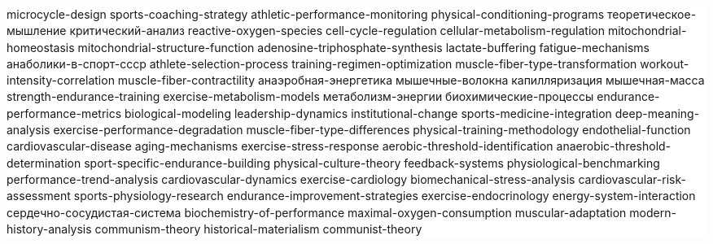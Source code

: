 microcycle-design
sports-coaching-strategy
athletic-performance-monitoring
physical-conditioning-programs
теоретическое-мышление
критический-анализ
reactive-oxygen-species
cell-cycle-regulation
cellular-metabolism-regulation
mitochondrial-homeostasis
mitochondrial-structure-function
adenosine-triphosphate-synthesis
lactate-buffering
fatigue-mechanisms
анаболики-в-спорт-ссср
athlete-selection-process
training-regimen-optimization
muscle-fiber-type-transformation
workout-intensity-correlation
muscle-fiber-contractility
анаэробная-энергетика
мышечные-волокна
капилляризация
мышечная-масса
strength-endurance-training
exercise-metabolism-models
метаболизм-энергии
биохимические-процессы
endurance-performance-metrics
biological-modeling
leadership-dynamics
institutional-change
sports-medicine-integration
deep-meaning-analysis
exercise-performance-degradation
muscle-fiber-type-differences
physical-training-methodology
endothelial-function
cardiovascular-disease
aging-mechanisms
exercise-stress-response
aerobic-threshold-identification
anaerobic-threshold-determination
sport-specific-endurance-building
physical-culture-theory
feedback-systems
physiological-benchmarking
performance-trend-analysis
cardiovascular-dynamics
exercise-cardiology
biomechanical-stress-analysis
cardiovascular-risk-assessment
sports-physiology-research
endurance-improvement-strategies
exercise-endocrinology
energy-system-interaction
сердечно-сосудистая-система
biochemistry-of-performance
maximal-oxygen-consumption
muscular-adaptation
modern-history-analysis
communism-theory
historical-materialism
communist-theory